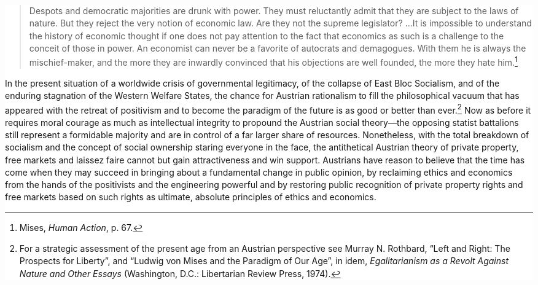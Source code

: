[^38]: On this also Rothbard, *Man, Economy, and State*; idem, *Power and Market*, idem, *For A New Liberty*; idem, *The Ethics of Liberty*; Hans-Hermann Hoppe, *Eigentum, Anarchie, und Staat* (Opladen: Westdeutscher Verlag, 1987); idem, *A Theory of Socialism and Capitalism*.

> Despots and democratic majorities are drunk with power. They must reluctantly admit that they are subject to the laws of nature. But they reject the very notion of economic law. Are they not the supreme legislator? ...It is impossible to understand the history of economic thought if one does not pay attention to the fact that economics as such is a challenge to the conceit of those in power. An economist can never be a favorite of autocrats and demagogues. With them he is always the mischief-maker, and the more they are inwardly convinced that his objections are well founded, the more they hate him.[^39]

[^39]: Mises, *Human Action*, p. 67.

In the present situation of a worldwide crisis of governmental legitimacy, of the collapse of East Bloc Socialism, and of the enduring stagnation of the Western Welfare States, the chance for Austrian rationalism to fill the philosophical vacuum that has appeared with the retreat of positivism and to become the paradigm of the future is as good or better than ever.[^40] Now as before it requires moral courage as much as intellectual integrity to propound the Austrian social theory—the opposing statist battalions still represent a formidable majority and are in control of a far larger share of resources. Nonetheless, with the total breakdown of socialism and the concept of social ownership staring everyone in the face, the antithetical Austrian theory of private property, free markets and laissez faire cannot but gain attractiveness and win support. Austrians have reason to believe that the time has come when they may succeed in bringing about a fundamental change in public opinion, by reclaiming ethics and economics from the hands of the positivists and the engineering powerful and by restoring public recognition of private property rights and free markets based on such rights as ultimate, absolute principles of ethics and economics.

[^40]: For a strategic assessment of the present age from an Austrian perspective see Murray N. Rothbard, “Left and Right: The Prospects for Liberty”, and “Ludwig von Mises and the Paradigm of Our Age”, in idem, *Egalitarianism as a Revolt Against Nature and Other Essays* (Washington, D.C.: Libertarian Review Press, 1974).


[^24]: لتفسير القرن العشرين باعتباره أوقية فلسفة الهندسة الاجتماعية والنسبية انظر رائعة بول جونسون * العصر الحديث * (نيويورك: هاربر ورو، 1983).
[^25]: انظر أيضا فيتش، * العقل الرشيد *؛ ، * لعلم أصول الأخلاق: نقد للنظرية الأخلاقية المعاصرة * (إيفانستون، إل: مطبعة جامعة نورث وسترن، 1971)؛ ، * هحقوق الإنسان: حقائق أو نزوة * (باتون روج: مطبعة جامعة ولاية لويزيانا، 1985).
[^26]: على سبيل المثال، اقترح غاري نورث واحدة
[^27]: في تدهور العلوم الاجتماعية على وجه الخصوص انظر الملاحظات الرائعة من قبل ستانيسلاف أندريسكي، * العلوم الاجتماعية كالسحر * (نيويورك: سانت مارتن الصحافة، 1972). تشارلز سايكس، * بروفسكام: الأساتذة وازالة التعليم العالي * (واشنطن العاصمة: ريجنيري، 1988). 
[^28]: انظر أيضا موراي ن. روثبارد، * لحرية جديدة * (نيويورك: ماكميلان، 1978)، الفصل الأول. 9؛ ، "الغزو الهيرمنيوتيكي للفلسفة والاقتصاد، "* استعراض الاقتصاد النمساوي * 3 (1989): 54و55؛ ، "هل هناك حياة بعد ريغان"، في ليولين ح. روكويل، الابن، محرر، *قارئ  السوق الحرة * (أوبورن، علاء: معهد لودفيغ فون ميسيس، 1988)، . ص. 378؛  "، رونالد ريغان؛ تشريح، "* الحرية* ، رقم. 4 (آذار / مارس 1989).
[^29]: للاطلاع على تقييم نقدي للعدمية الجديدة، انظر هنري فيتش، "التفكك في الفلسفة: هل رورتي جعل من الإغفال عن الفلسفة التحليلية معاصرة؟" * * استعراض ميتافيزيقي * 39 (1985)؛ جوناثان بارنز، "نوع من النزاهة"، * لندن مراجعة الكتب * (6 نوفمبر 1986). روثبارد، "الغزو الهرميني للفلسفة والاقتصاد"؛ امل، "في الدفاع عن العقلانية المتطرفة".  
[^30]: للاطلاع على تقييم نقدي للثورة في أوروبا الشرقية، انظر هانز هيرمان هوب، "انهيار الاشتراكية ومستقبل أوروبا الشرقية" * كواسني إكونوميكس * ، رقم. 6 (أكتوبر 30، 1989)؛ إدم، * انعزال اجتماعي في ألمانيا المتحدة * (أوبورن، ألا: معهد لودفيغ فون ميسس، 1991).
[^31]: انظر على وجه الخصوص ميسس، * العمل الإنساني *؛ روثبارد، * رجل، اقتصاد، ودولة *؛ ، * أخلاقيات الحرية * (المرتفعات الأطلسية: العلوم الإنسانية والصحافة، 1982).
[^32]: انظر ميسس، * العمل الإنساني *، جزء1.
[^33]: انظر على وجه الخصوص أبيل، * التحول الفيلسوفي *، المجلد الثاني.
[^34]: انظر التالي لهوب ة* نظرية الاشتراكية والرأسمالية *، الفصول. 2، 7.
[^35]: See on the following Mises, *Human Action*, chap. IV; Rothbard, *Man Economy, and State*, chap. 1; idem, “Praxeology: The Methodology of Austrian Economics”, in Edwin Dolan, ed., *The Foundations of Modern Austrian Economics* (Kansas City: Sheed and Ward, 1976); Hoppe, *Praxeology and Economic Science*; also Lionel Robbins, *The Nature and Significance of Economic Science* (New York: New York University Press, 1982).
[^36]: See also Murray N. Rothbard, *Toward a Reconstruction of Utility and Welfare Economics* (New York: Center for Libertarian Studies, Occasional Paper Series no. 3, 1977); idem, *Power and Market* (Kansas City: Sheed, Andrews and McMeel, 1977); idem, “The Myth of Neutral Taxation”, *Cato Journal* 1, no. 2 (1981); Hoppe, *A Theory of Socialism and Capitalism*; idem, “*Man, Economy, and Liberty*: Review Essay”, *Review of Austrian Economics* 4 (1990).
[^37]: See on the idea of a natural sense of justice also Gustave de Molinari, *The Production of Security* (Burlingame, Calif.: Center for Libertarian Studies, Occasional Paper Series No. 2, 1977).